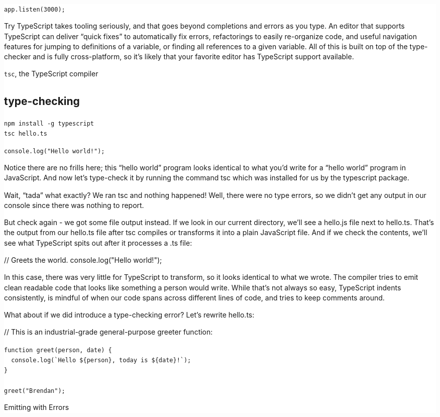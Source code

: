 ```
app.listen(3000);
```

Try
TypeScript takes tooling seriously, and that goes beyond completions and errors as you type. An editor that supports TypeScript can deliver “quick fixes” to automatically fix errors, refactorings to easily re-organize code, and useful navigation features for jumping to definitions of a variable, or finding all references to a given variable. All of this is built on top of the type-checker and is fully cross-platform, so it’s likely that your favorite editor has TypeScript support available.

`tsc`, the TypeScript compiler

## type-checking

```
npm install -g typescript
tsc hello.ts
```

```
console.log("Hello world!");
```

Notice there are no frills here; this “hello world” program looks identical to what you’d write for a “hello world” program in JavaScript. And now let’s type-check it by running the command tsc which was installed for us by the typescript package.

Wait, “tada” what exactly? We ran tsc and nothing happened! Well, there were no type errors, so we didn’t get any output in our console since there was nothing to report.

But check again - we got some file output instead. If we look in our current directory, we’ll see a hello.js file next to hello.ts. That’s the output from our hello.ts file after tsc compiles or transforms it into a plain JavaScript file. And if we check the contents, we’ll see what TypeScript spits out after it processes a .ts file:

// Greets the world.
console.log("Hello world!");

In this case, there was very little for TypeScript to transform, so it looks identical to what we wrote. The compiler tries to emit clean readable code that looks like something a person would write. While that’s not always so easy, TypeScript indents consistently, is mindful of when our code spans across different lines of code, and tries to keep comments around.

What about if we did introduce a type-checking error? Let’s rewrite hello.ts:

// This is an industrial-grade general-purpose greeter function:

```
function greet(person, date) {
  console.log(`Hello ${person}, today is ${date}!`);
}

greet("Brendan");
```

Emitting with Errors
